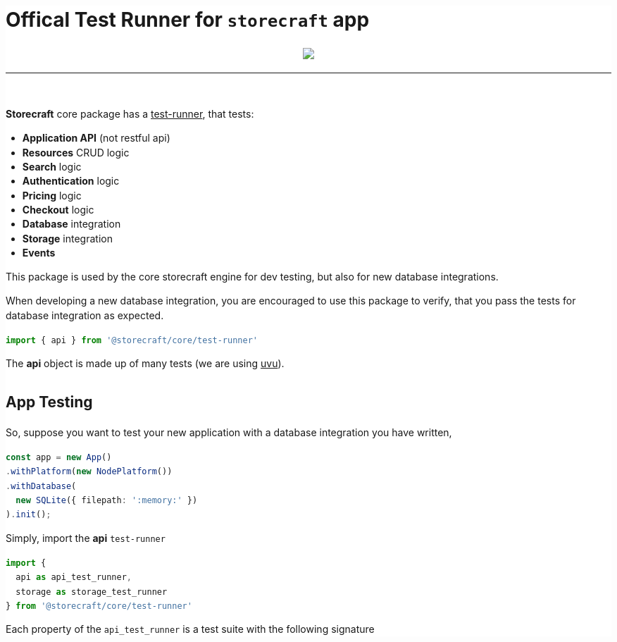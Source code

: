 # Offical **Test Runner** for `storecraft` app

<div style="text-align:center">
  <img src='https://storecraft.app/storecraft-color.svg' 
       width='90%' />
</div><hr/><br/>

**Storecraft** core package has a [test-runner](https://github.com/store-craft/storecraft/tree/main/packages/core/test-runner), that tests:
- **Application API** (not restful api) 
- **Resources** CRUD logic
- **Search** logic
- **Authentication** logic
- **Pricing** logic
- **Checkout** logic
- **Database** integration
- **Storage** integration
- **Events**

This package is used by the core storecraft engine for dev testing, but also
for new database integrations.

When developing a new database integration, you are encouraged to use this package to verify,
that you pass the tests for database integration as expected.


```ts
import { api } from '@storecraft/core/test-runner'
```

The **api** object is made up of many tests (we are using [uvu](https://github.com/lukeed/uvu)).

## App Testing

So, suppose you want to test your new application with a database integration you have written,

```ts
const app = new App()
.withPlatform(new NodePlatform())
.withDatabase(
  new SQLite({ filepath: ':memory:' })
).init();
```

Simply, import the **api** `test-runner`

```ts
import { 
  api as api_test_runner, 
  storage as storage_test_runner 
} from '@storecraft/core/test-runner'
```

Each property of the `api_test_runner` is a test suite with the following signature
